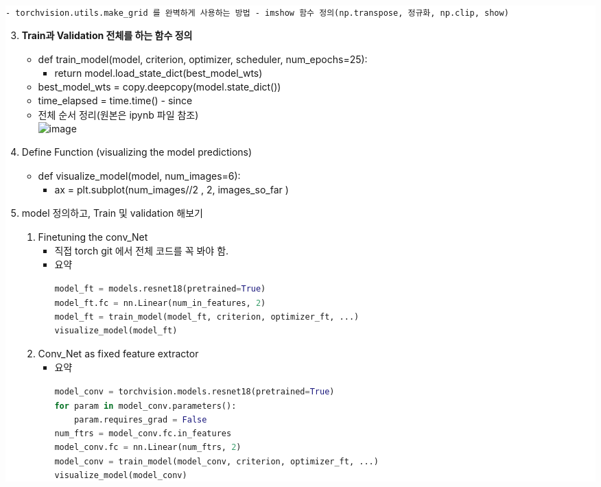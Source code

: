     - torchvision.utils.make_grid 를 완벽하게 사용하는 방법 - imshow 함수 정의(np.transpose, 정규화, np.clip, show)
3. **Train과 Validation 전체를 하는 함수 정의**
    
    - def train_model(model, criterion, optimizer, scheduler, num_epochs=25):  
        - return model.load_state_dict(best_model_wts)
    - best_model_wts = copy.deepcopy(model.state_dict())
    - time_elapsed = time.time() - since
    - 전체 순서 정리(원본은 ipynb 파일 참조)  
        ![image](https://user-images.githubusercontent.com/46951365/103886436-d76f4c00-5124-11eb-80c6-6b8bc801ee7d.png)
4. Define Function (visualizing the model predictions)
    - def visualize_model(model, num_images=6):
        - ax = plt.subplot(num_images//2 , 2, images_so_far )
5. model 정의하고, Train 및 validation 해보기
    1. Finetuning the conv_Net
        - 직접 torch git 에서 전체 코드를 꼭 봐야 함.
        - 요약  
            ```Python
            model_ft = models.resnet18(pretrained=True)
            model_ft.fc = nn.Linear(num_in_features, 2)  
            model_ft = train_model(model_ft, criterion, optimizer_ft, ...)
            visualize_model(model_ft)
            ```
    2. Conv_Net as fixed feature extractor
        - 요약  
            ```Python
            model_conv = torchvision.models.resnet18(pretrained=True)
            for param in model_conv.parameters():
                param.requires_grad = False
            num_ftrs = model_conv.fc.in_features
            model_conv.fc = nn.Linear(num_ftrs, 2)
            model_conv = train_model(model_conv, criterion, optimizer_ft, ...)
            visualize_model(model_conv)
            ```

